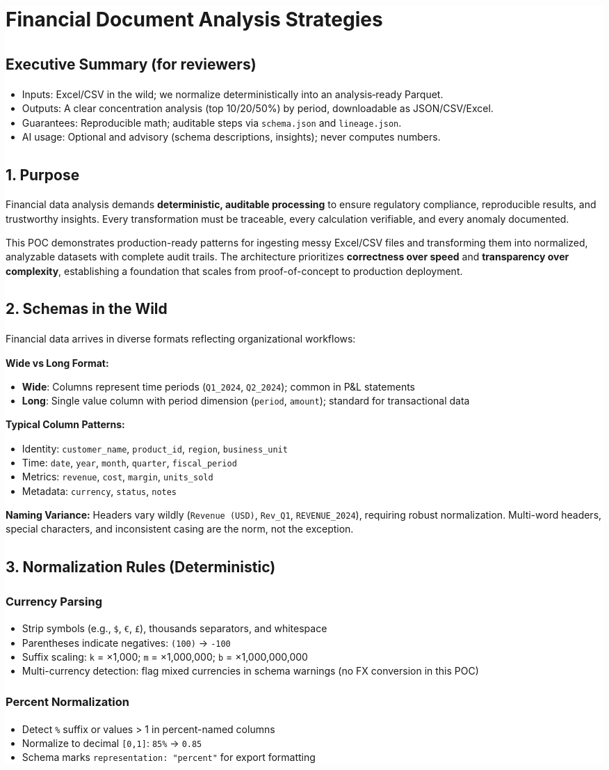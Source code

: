 # Financial Document Analysis Strategies

## Executive Summary (for reviewers)
- Inputs: Excel/CSV in the wild; we normalize deterministically into an analysis‑ready Parquet.
- Outputs: A clear concentration analysis (top 10/20/50%) by period, downloadable as JSON/CSV/Excel.
- Guarantees: Reproducible math; auditable steps via `schema.json` and `lineage.json`.
- AI usage: Optional and advisory (schema descriptions, insights); never computes numbers.

## 1. Purpose

Financial data analysis demands **deterministic, auditable processing** to ensure regulatory compliance, reproducible results, and trustworthy insights. Every transformation must be traceable, every calculation verifiable, and every anomaly documented.

This POC demonstrates production-ready patterns for ingesting messy Excel/CSV files and transforming them into normalized, analyzable datasets with complete audit trails. The architecture prioritizes **correctness over speed** and **transparency over complexity**, establishing a foundation that scales from proof-of-concept to production deployment.

## 2. Schemas in the Wild

Financial data arrives in diverse formats reflecting organizational workflows:

**Wide vs Long Format:**
- **Wide**: Columns represent time periods (`Q1_2024`, `Q2_2024`); common in P&L statements
- **Long**: Single value column with period dimension (`period`, `amount`); standard for transactional data

**Typical Column Patterns:**
- Identity: `customer_name`, `product_id`, `region`, `business_unit`
- Time: `date`, `year`, `month`, `quarter`, `fiscal_period`
- Metrics: `revenue`, `cost`, `margin`, `units_sold`
- Metadata: `currency`, `status`, `notes`

**Naming Variance:**
Headers vary wildly (`Revenue (USD)`, `Rev_Q1`, `REVENUE_2024`), requiring robust normalization. Multi-word headers, special characters, and inconsistent casing are the norm, not the exception.

## 3. Normalization Rules (Deterministic)

### Currency Parsing
- Strip symbols (e.g., `$`, `€`, `£`), thousands separators, and whitespace
- Parentheses indicate negatives: `(100)` → `-100`
- Suffix scaling: `k` = ×1,000; `m` = ×1,000,000; `b` = ×1,000,000,000
- Multi-currency detection: flag mixed currencies in schema warnings (no FX conversion in this POC)

### Percent Normalization
- Detect `%` suffix or values > 1 in percent-named columns
- Normalize to decimal `[0,1]`: `85%` → `0.85`
- Schema marks `representation: "percent"` for export formatting
